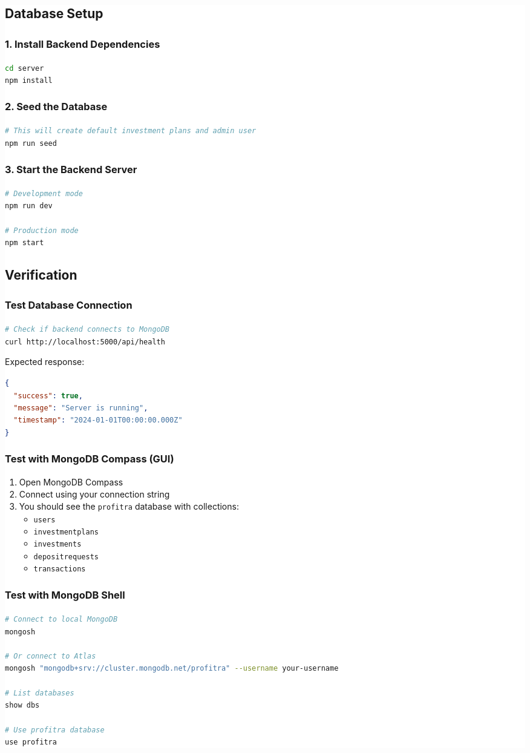 ## Database Setup

### 1. Install Backend Dependencies
```bash
cd server
npm install
```

### 2. Seed the Database
```bash
# This will create default investment plans and admin user
npm run seed
```

### 3. Start the Backend Server
```bash
# Development mode
npm run dev

# Production mode
npm start
```

## Verification

### Test Database Connection
```bash
# Check if backend connects to MongoDB
curl http://localhost:5000/api/health
```

Expected response:
```json
{
  "success": true,
  "message": "Server is running",
  "timestamp": "2024-01-01T00:00:00.000Z"
}
```

### Test with MongoDB Compass (GUI)
1. Open MongoDB Compass
2. Connect using your connection string
3. You should see the `profitra` database with collections:
   - `users`
   - `investmentplans`
   - `investments`
   - `depositrequests`
   - `transactions`

### Test with MongoDB Shell
```bash
# Connect to local MongoDB
mongosh

# Or connect to Atlas
mongosh "mongodb+srv://cluster.mongodb.net/profitra" --username your-username

# List databases
show dbs

# Use profitra database
use profitra
```